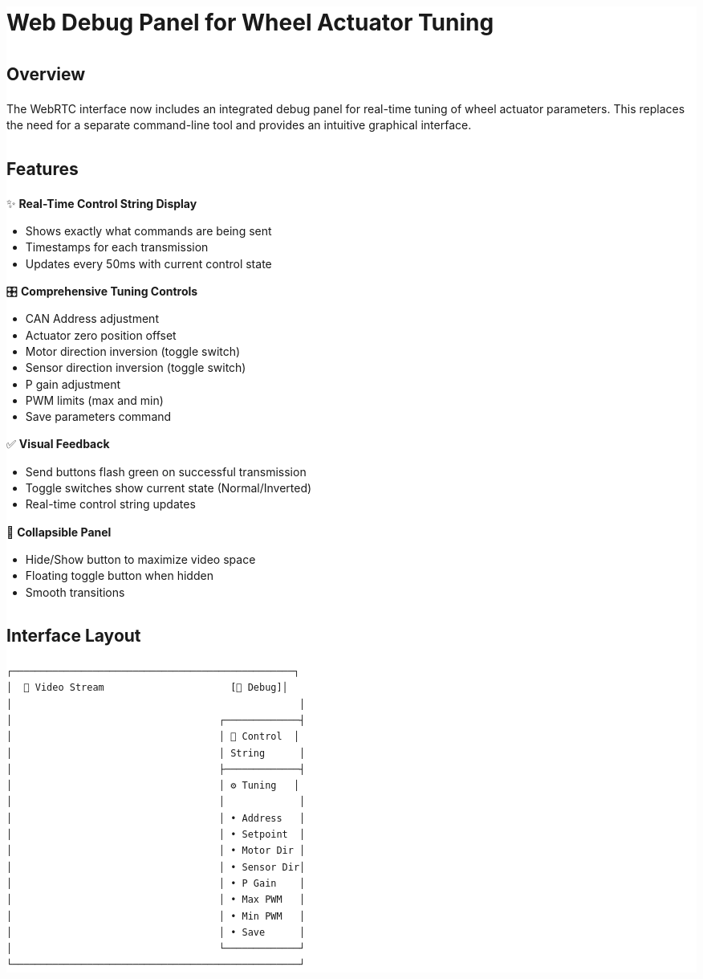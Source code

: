 # Web Debug Panel for Wheel Actuator Tuning

## Overview

The WebRTC interface now includes an integrated debug panel for real-time tuning of wheel actuator parameters. This replaces the need for a separate command-line tool and provides an intuitive graphical interface.

## Features

✨ **Real-Time Control String Display**
- Shows exactly what commands are being sent
- Timestamps for each transmission
- Updates every 50ms with current control state

🎛️ **Comprehensive Tuning Controls**
- CAN Address adjustment
- Actuator zero position offset
- Motor direction inversion (toggle switch)
- Sensor direction inversion (toggle switch)
- P gain adjustment
- PWM limits (max and min)
- Save parameters command

✅ **Visual Feedback**
- Send buttons flash green on successful transmission
- Toggle switches show current state (Normal/Inverted)
- Real-time control string updates

🔄 **Collapsible Panel**
- Hide/Show button to maximize video space
- Floating toggle button when hidden
- Smooth transitions

## Interface Layout

```
┌─────────────────────────────────────────────────┐
│  🎥 Video Stream                      [🔧 Debug]│
│                                                  │
│                                    ┌─────────────┤
│                                    │ 📡 Control  │
│                                    │ String      │
│                                    ├─────────────┤
│                                    │ ⚙️ Tuning   │
│                                    │             │
│                                    │ • Address   │
│                                    │ • Setpoint  │
│                                    │ • Motor Dir │
│                                    │ • Sensor Dir│
│                                    │ • P Gain    │
│                                    │ • Max PWM   │
│                                    │ • Min PWM   │
│                                    │ • Save      │
│                                    └─────────────┘
└──────────────────────────────────────────────────┘
```

